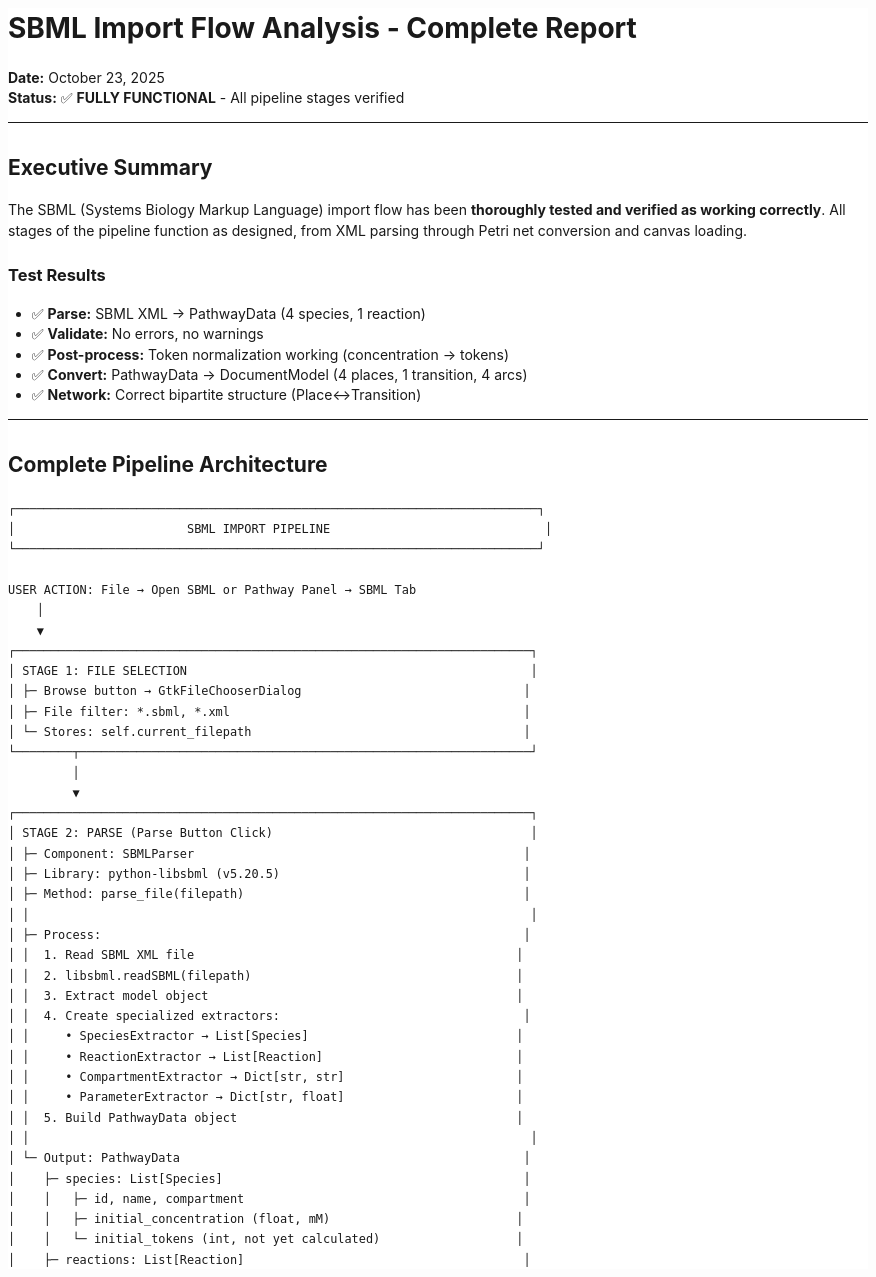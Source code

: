 # SBML Import Flow Analysis - Complete Report
**Date:** October 23, 2025  
**Status:** ✅ **FULLY FUNCTIONAL** - All pipeline stages verified

---

## Executive Summary

The SBML (Systems Biology Markup Language) import flow has been **thoroughly tested and verified as working correctly**. All stages of the pipeline function as designed, from XML parsing through Petri net conversion and canvas loading.

### Test Results
- ✅ **Parse:** SBML XML → PathwayData (4 species, 1 reaction)
- ✅ **Validate:** No errors, no warnings
- ✅ **Post-process:** Token normalization working (concentration → tokens)
- ✅ **Convert:** PathwayData → DocumentModel (4 places, 1 transition, 4 arcs)
- ✅ **Network:** Correct bipartite structure (Place↔Transition)

---

## Complete Pipeline Architecture

```
┌─────────────────────────────────────────────────────────────────────────┐
│                        SBML IMPORT PIPELINE                              │
└─────────────────────────────────────────────────────────────────────────┘

USER ACTION: File → Open SBML or Pathway Panel → SBML Tab
    │
    ▼
┌────────────────────────────────────────────────────────────────────────┐
│ STAGE 1: FILE SELECTION                                                │
│ ├─ Browse button → GtkFileChooserDialog                               │
│ ├─ File filter: *.sbml, *.xml                                         │
│ └─ Stores: self.current_filepath                                      │
└────────┬───────────────────────────────────────────────────────────────┘
         │
         ▼
┌────────────────────────────────────────────────────────────────────────┐
│ STAGE 2: PARSE (Parse Button Click)                                    │
│ ├─ Component: SBMLParser                                              │
│ ├─ Library: python-libsbml (v5.20.5)                                  │
│ ├─ Method: parse_file(filepath)                                       │
│ │                                                                      │
│ ├─ Process:                                                           │
│ │  1. Read SBML XML file                                             │
│ │  2. libsbml.readSBML(filepath)                                     │
│ │  3. Extract model object                                           │
│ │  4. Create specialized extractors:                                  │
│ │     • SpeciesExtractor → List[Species]                             │
│ │     • ReactionExtractor → List[Reaction]                           │
│ │     • CompartmentExtractor → Dict[str, str]                        │
│ │     • ParameterExtractor → Dict[str, float]                        │
│ │  5. Build PathwayData object                                       │
│ │                                                                      │
│ └─ Output: PathwayData                                                │
│    ├─ species: List[Species]                                          │
│    │   ├─ id, name, compartment                                       │
│    │   ├─ initial_concentration (float, mM)                          │
│    │   └─ initial_tokens (int, not yet calculated)                   │
│    ├─ reactions: List[Reaction]                                       │
```